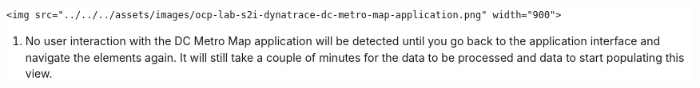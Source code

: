     <img src="../../../assets/images/ocp-lab-s2i-dynatrace-dc-metro-map-application.png" width="900">
1. No user interaction with the DC Metro Map application will be detected until you go back to the application interface and navigate the elements again.  It will still take a couple of minutes for the data to be processed and data to start populating this view.
